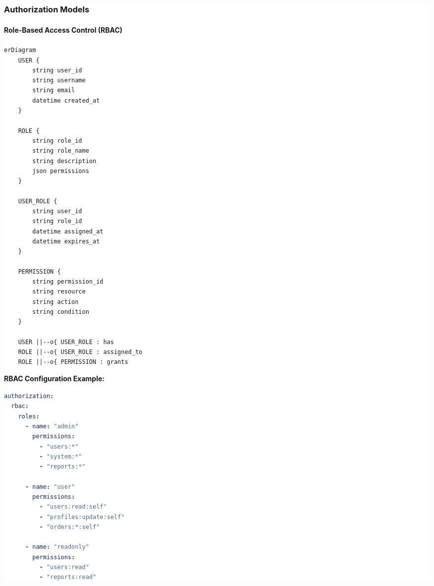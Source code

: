 ### Authorization Models

#### Role-Based Access Control (RBAC)

```mermaid
erDiagram
    USER {
        string user_id
        string username
        string email
        datetime created_at
    }
    
    ROLE {
        string role_id
        string role_name
        string description
        json permissions
    }
    
    USER_ROLE {
        string user_id
        string role_id
        datetime assigned_at
        datetime expires_at
    }
    
    PERMISSION {
        string permission_id
        string resource
        string action
        string condition
    }
    
    USER ||--o{ USER_ROLE : has
    ROLE ||--o{ USER_ROLE : assigned_to
    ROLE ||--o{ PERMISSION : grants
```

**RBAC Configuration Example:**
```yaml
authorization:
  rbac:
    roles:
      - name: "admin"
        permissions:
          - "users:*"
          - "system:*"
          - "reports:*"
      
      - name: "user"
        permissions:
          - "users:read:self"
          - "profiles:update:self"
          - "orders:*:self"
      
      - name: "readonly"
        permissions:
          - "users:read"
          - "reports:read"
```
